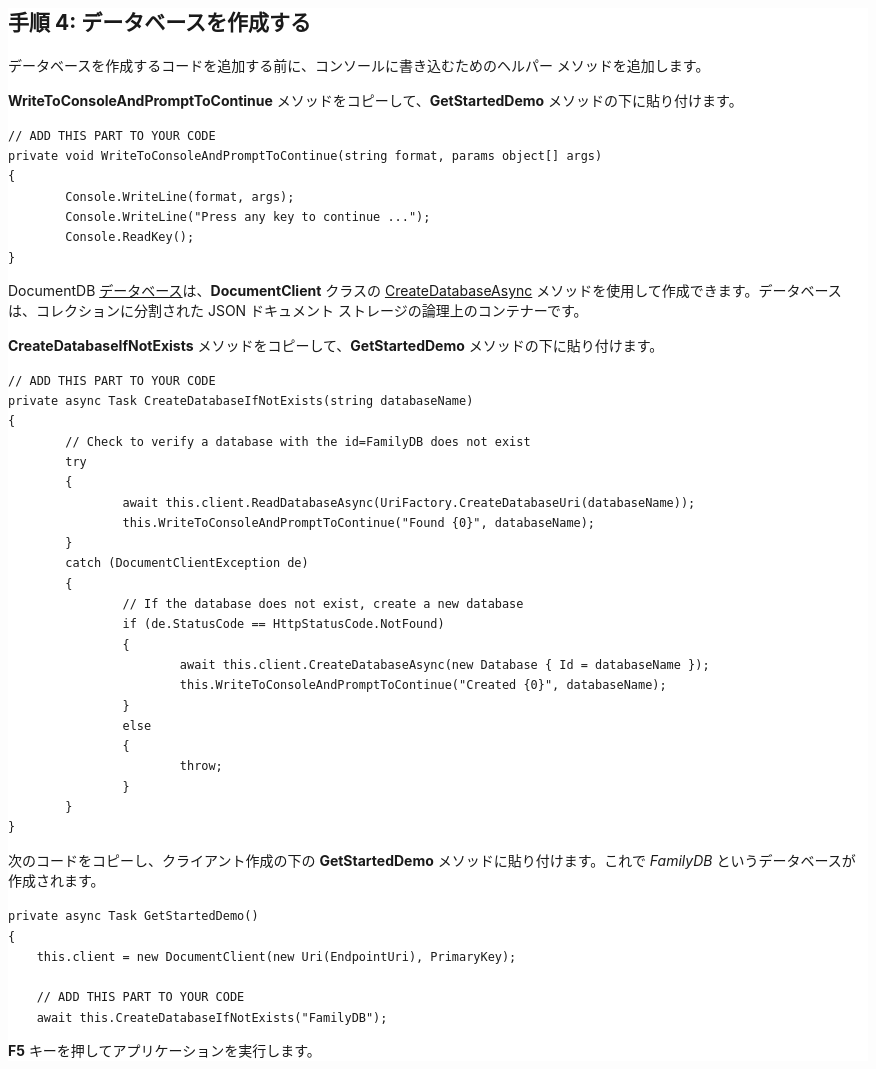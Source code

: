 ## 手順 4: データベースを作成する
データベースを作成するコードを追加する前に、コンソールに書き込むためのヘルパー メソッドを追加します。

**WriteToConsoleAndPromptToContinue** メソッドをコピーして、**GetStartedDemo** メソッドの下に貼り付けます。

	// ADD THIS PART TO YOUR CODE
	private void WriteToConsoleAndPromptToContinue(string format, params object[] args)
	{
			Console.WriteLine(format, args);
			Console.WriteLine("Press any key to continue ...");
			Console.ReadKey();
	}

DocumentDB [データベース](documentdb-resources.md#databases)は、**DocumentClient** クラスの [CreateDatabaseAsync](https://msdn.microsoft.com/library/microsoft.azure.documents.client.documentclient.createdatabaseasync.aspx) メソッドを使用して作成できます。データベースは、コレクションに分割された JSON ドキュメント ストレージの論理上のコンテナーです。

**CreateDatabaseIfNotExists** メソッドをコピーして、**GetStartedDemo** メソッドの下に貼り付けます。

	// ADD THIS PART TO YOUR CODE
	private async Task CreateDatabaseIfNotExists(string databaseName)
	{
			// Check to verify a database with the id=FamilyDB does not exist
			try
			{
					await this.client.ReadDatabaseAsync(UriFactory.CreateDatabaseUri(databaseName));
					this.WriteToConsoleAndPromptToContinue("Found {0}", databaseName);
			}
			catch (DocumentClientException de)
			{
					// If the database does not exist, create a new database
					if (de.StatusCode == HttpStatusCode.NotFound)
					{
							await this.client.CreateDatabaseAsync(new Database { Id = databaseName });
							this.WriteToConsoleAndPromptToContinue("Created {0}", databaseName);
					}
					else
					{
							throw;
					}
			}
	}

次のコードをコピーし、クライアント作成の下の **GetStartedDemo** メソッドに貼り付けます。これで *FamilyDB* というデータベースが作成されます。

	private async Task GetStartedDemo()
	{
		this.client = new DocumentClient(new Uri(EndpointUri), PrimaryKey);

		// ADD THIS PART TO YOUR CODE
		await this.CreateDatabaseIfNotExists("FamilyDB");

**F5** キーを押してアプリケーションを実行します。
